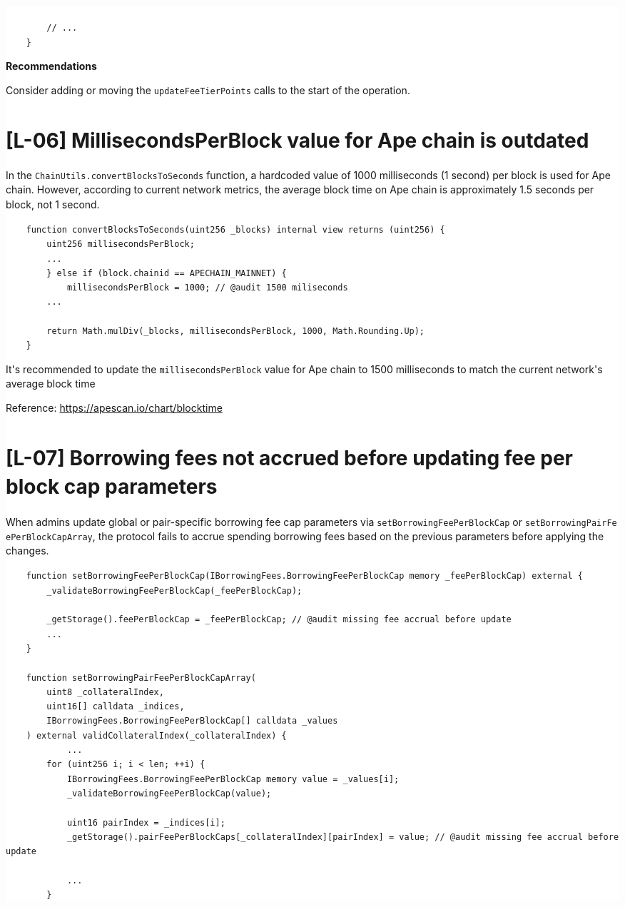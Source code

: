 ```solidity

        // ...
    }
```

**Recommendations**

Consider adding or moving the `updateFeeTierPoints` calls to the start of the operation.

# [L-06] MillisecondsPerBlock value for Ape chain is outdated

In the `ChainUtils.convertBlocksToSeconds` function, a hardcoded value of 1000 milliseconds (1 second) per block is used for Ape chain. However, according to current network metrics, the average block time on Ape chain is approximately 1.5 seconds per block, not 1 second.

```solidity
    function convertBlocksToSeconds(uint256 _blocks) internal view returns (uint256) {
        uint256 millisecondsPerBlock;
        ...
        } else if (block.chainid == APECHAIN_MAINNET) {
            millisecondsPerBlock = 1000; // @audit 1500 miliseconds
        ...

        return Math.mulDiv(_blocks, millisecondsPerBlock, 1000, Math.Rounding.Up);
    }
```

It's recommended to update the `millisecondsPerBlock` value for Ape chain to 1500 milliseconds to match the current network's average block time

Reference: https://apescan.io/chart/blocktime

# [L-07] Borrowing fees not accrued before updating fee per block cap parameters

When admins update global or pair-specific borrowing fee cap parameters via `setBorrowingFeePerBlockCap` or `setBorrowingPairFeePerBlockCapArray`, the protocol fails to accrue spending borrowing fees based on the previous parameters before applying the changes.

```solidity
    function setBorrowingFeePerBlockCap(IBorrowingFees.BorrowingFeePerBlockCap memory _feePerBlockCap) external {
        _validateBorrowingFeePerBlockCap(_feePerBlockCap);

        _getStorage().feePerBlockCap = _feePerBlockCap; // @audit missing fee accrual before update
        ...
    }

    function setBorrowingPairFeePerBlockCapArray(
        uint8 _collateralIndex,
        uint16[] calldata _indices,
        IBorrowingFees.BorrowingFeePerBlockCap[] calldata _values
    ) external validCollateralIndex(_collateralIndex) {
            ...
        for (uint256 i; i < len; ++i) {
            IBorrowingFees.BorrowingFeePerBlockCap memory value = _values[i];
            _validateBorrowingFeePerBlockCap(value);

            uint16 pairIndex = _indices[i];
            _getStorage().pairFeePerBlockCaps[_collateralIndex][pairIndex] = value; // @audit missing fee accrual before update

            ...
        }
```